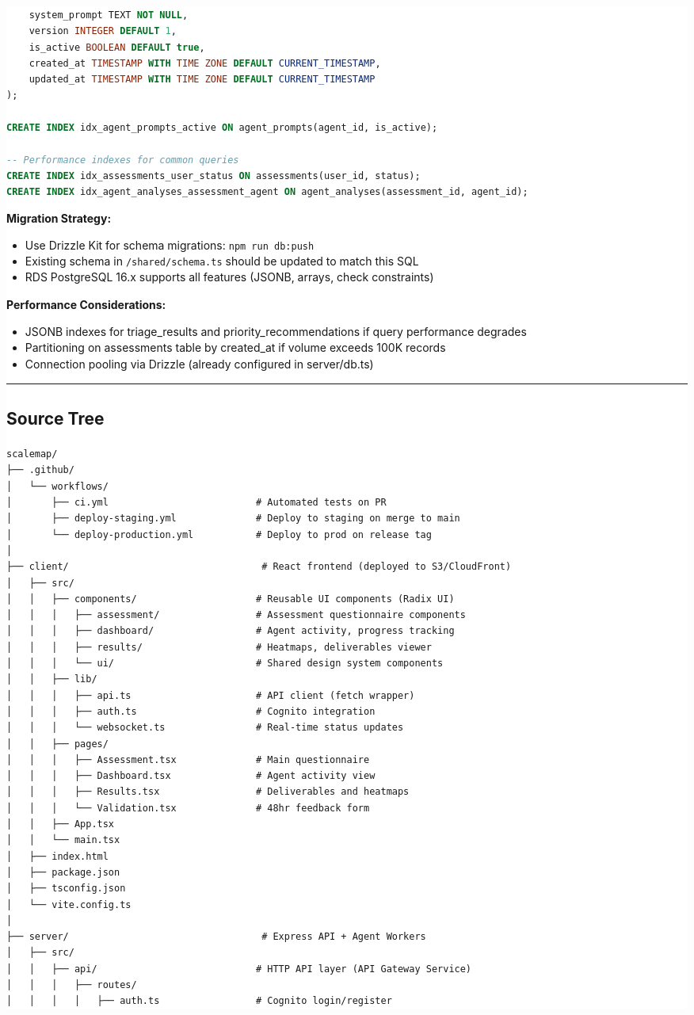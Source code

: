 ```sql
    system_prompt TEXT NOT NULL,
    version INTEGER DEFAULT 1,
    is_active BOOLEAN DEFAULT true,
    created_at TIMESTAMP WITH TIME ZONE DEFAULT CURRENT_TIMESTAMP,
    updated_at TIMESTAMP WITH TIME ZONE DEFAULT CURRENT_TIMESTAMP
);

CREATE INDEX idx_agent_prompts_active ON agent_prompts(agent_id, is_active);

-- Performance indexes for common queries
CREATE INDEX idx_assessments_user_status ON assessments(user_id, status);
CREATE INDEX idx_agent_analyses_assessment_agent ON agent_analyses(assessment_id, agent_id);
```

**Migration Strategy:**
- Use Drizzle Kit for schema migrations: `npm run db:push`
- Existing schema in `/shared/schema.ts` should be updated to match this SQL
- RDS PostgreSQL 16.x supports all features (JSONB, arrays, check constraints)

**Performance Considerations:**
- JSONB indexes for triage_results and priority_recommendations if query performance degrades
- Partitioning on assessments table by created_at if volume exceeds 100K records
- Connection pooling via Drizzle (already configured in server/db.ts)

---

## Source Tree

```
scalemap/
├── .github/
│   └── workflows/
│       ├── ci.yml                          # Automated tests on PR
│       ├── deploy-staging.yml              # Deploy to staging on merge to main
│       └── deploy-production.yml           # Deploy to prod on release tag
│
├── client/                                  # React frontend (deployed to S3/CloudFront)
│   ├── src/
│   │   ├── components/                     # Reusable UI components (Radix UI)
│   │   │   ├── assessment/                 # Assessment questionnaire components
│   │   │   ├── dashboard/                  # Agent activity, progress tracking
│   │   │   ├── results/                    # Heatmaps, deliverables viewer
│   │   │   └── ui/                         # Shared design system components
│   │   ├── lib/
│   │   │   ├── api.ts                      # API client (fetch wrapper)
│   │   │   ├── auth.ts                     # Cognito integration
│   │   │   └── websocket.ts                # Real-time status updates
│   │   ├── pages/
│   │   │   ├── Assessment.tsx              # Main questionnaire
│   │   │   ├── Dashboard.tsx               # Agent activity view
│   │   │   ├── Results.tsx                 # Deliverables and heatmaps
│   │   │   └── Validation.tsx              # 48hr feedback form
│   │   ├── App.tsx
│   │   └── main.tsx
│   ├── index.html
│   ├── package.json
│   ├── tsconfig.json
│   └── vite.config.ts
│
├── server/                                  # Express API + Agent Workers
│   ├── src/
│   │   ├── api/                            # HTTP API layer (API Gateway Service)
│   │   │   ├── routes/
│   │   │   │   ├── auth.ts                 # Cognito login/register
```